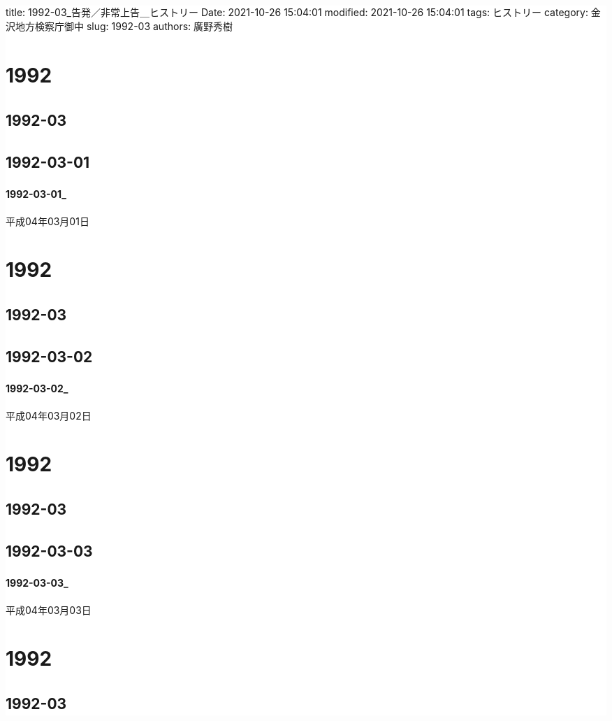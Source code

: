 title: 1992-03_告発／非常上告＿ヒストリー
Date: 2021-10-26 15:04:01
modified: 2021-10-26 15:04:01
tags: ヒストリー
category: 金沢地方検察庁御中
slug: 1992-03
authors: 廣野秀樹



# 1992

## 1992-03

## 1992-03-01

#### 1992-03-01_

平成04年03月01日


# 1992

## 1992-03

## 1992-03-02

#### 1992-03-02_

平成04年03月02日


# 1992

## 1992-03

## 1992-03-03

#### 1992-03-03_

平成04年03月03日


# 1992

## 1992-03
